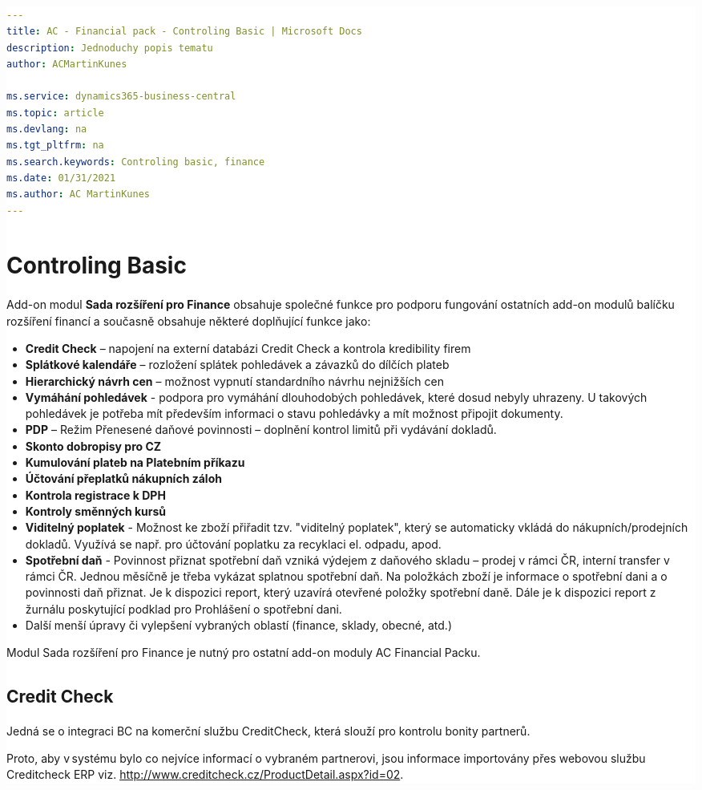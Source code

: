 ```yaml
---
title: AC - Financial pack - Controling Basic | Microsoft Docs
description: Jednoduchy popis tematu
author: ACMartinKunes

ms.service: dynamics365-business-central
ms.topic: article
ms.devlang: na
ms.tgt_pltfrm: na
ms.search.keywords: Controling basic, finance 
ms.date: 01/31/2021
ms.author: AC MartinKunes
---
```

# Controling Basic

Add-on modul **Sada rozšíření pro Finance** obsahuje společné funkce pro podporu fungování ostatních add-on modulů balíčku rozšíření financí a současně obsahuje některé doplňující funkce jako:

- **Credit Check** – napojení na externí databázi Credit Check a kontrola kredibility firem
- **Splátkové kalendáře** – rozložení splátek pohledávek a závazků do dílčích plateb
- **Hierarchický návrh cen** – možnost vypnutí standardního návrhu nejnižších cen
- **Vymáhání pohledávek** - podpora pro vymáhání dlouhodobých pohledávek, které dosud nebyly uhrazeny. U takových pohledávek je potřeba mít především informaci o stavu pohledávky a mít možnost připojit dokumenty.
- **PDP** – Režim Přenesené daňové povinnosti – doplnění kontrol limitů při vydávání dokladů.
- **Skonto dobropisy pro CZ**
- **Kumulování plateb na Platebním příkazu**
- **Účtování přeplatků nákupních záloh**
- **Kontrola registrace k DPH**
- **Kontroly směnných kursů**
- **Viditelný poplatek** - Možnost ke zboží přiřadit tzv. "viditelný poplatek", který se automaticky vkládá do nákupních/prodejních dokladů. Využívá se např. pro účtování poplatku za recyklaci el. odpadu, apod.
- **Spotřební daň** - Povinnost přiznat spotřební daň vzniká výdejem z daňového skladu – prodej v rámci ČR, interní transfer v rámci ČR. Jednou měsíčně je třeba vykázat splatnou spotřební daň. Na položkách zboží je informace o spotřební dani a o povinnosti daň přiznat. Je k dispozici report, který uzavírá otevřené položky spotřební daně. Dále je k dispozici report z žurnálu poskytující podklad pro Prohlášení o spotřební dani.
- Další menší úpravy či vylepšení vybraných oblastí (finance, sklady, obecné, atd.)

Modul Sada rozšíření pro Finance je nutný pro ostatní add-on moduly AC Financial Packu.

## Credit Check

Jedná se o integraci BC na komerční službu CreditCheck, která slouží pro kontrolu bonity partnerů. 

Proto, aby v systému bylo co nejvíce informací o vybraném partnerovi, jsou informace importovány přes webovou službu Creditcheck ERP viz. http://www.creditcheck.cz/ProductDetail.aspx?id=02. 
